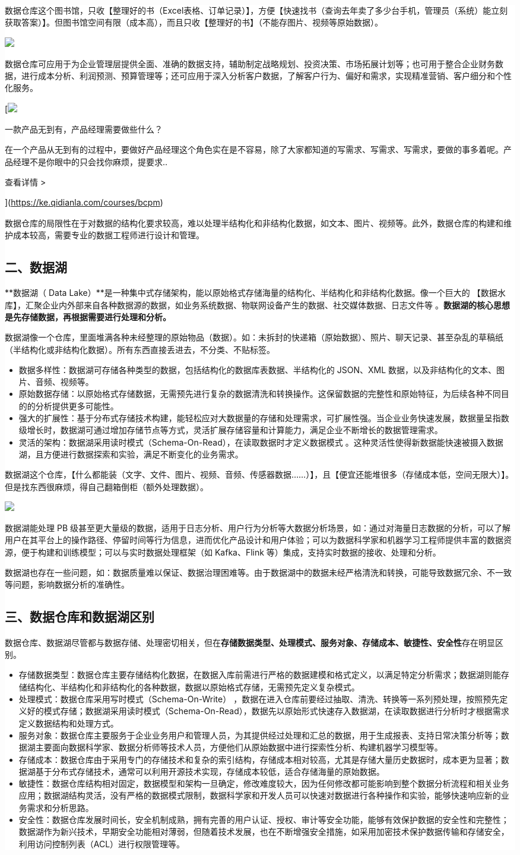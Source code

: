 数据仓库这个图书馆，只收【整理好的书（Excel表格、订单记录）】，方便【快速找书（查询去年卖了多少台手机，管理员（系统）能立刻获取答案）】。但图书馆空间有限（成本高），而且只收【整理好的书】（不能存图片、视频等原始数据）。

![](https://image.woshipm.com/2025/04/08/c6103266-148f-11f0-8fbc-00163e09d72f.png)

数据仓库可应用于为企业管理层提供全面、准确的数据支持，辅助制定战略规划、投资决策、市场拓展计划等；也可用于整合企业财务数据，进行成本分析、利润预测、预算管理等；还可应用于深入分析客户数据，了解客户行为、偏好和需求，实现精准营销、客户细分和个性化服务。

[![](https://image.woshipm.com/2023/08/02/58dc678c-30e3-11ee-88e7-00163e0b5ff3.png)

一款产品无到有，产品经理需要做些什么？

在一个产品从无到有的过程中，要做好产品经理这个角色实在是不容易，除了大家都知道的写需求、写需求、写需求，要做的事多着呢。产品经理不是你眼中的只会找你麻烦，提要求..

查看详情 >

](https://ke.qidianla.com/courses/bcpm)

数据仓库的局限性在于对数据的结构化要求较高，难以处理半结构化和非结构化数据，如文本、图片、视频等。此外，数据仓库的构建和维护成本较高，需要专业的数据工程师进行设计和管理。

## 二、数据湖

**数据湖（ Data Lake）**是一种集中式存储架构，能以原始格式存储海量的结构化、半结构化和非结构化数据。像一个巨大的 【数据水库】，汇聚企业内外部来自各种数据源的数据，如业务系统数据、物联网设备产生的数据、社交媒体数据、日志文件等 。**数据湖的核心思想是先存储数据，再根据需要进行处理和分析。**

数据湖像一个仓库，里面堆满各种未经整理的原始物品（数据）。如：未拆封的快递箱（原始数据）、照片、聊天记录、甚至杂乱的草稿纸（半结构化或非结构化数据）。所有东西直接丢进去，不分类、不贴标签。

*   数据多样性：数据湖可存储各种类型的数据，包括结构化的数据库表数据、半结构化的 JSON、XML 数据，以及非结构化的文本、图片、音频、视频等。
*   原始数据存储：以原始格式存储数据，无需预先进行复杂的数据清洗和转换操作。这保留数据的完整性和原始特征，为后续各种不同目的的分析提供更多可能性。
*   强大的扩展性：基于分布式存储技术构建，能轻松应对大数据量的存储和处理需求，可扩展性强。当企业业务快速发展，数据量呈指数级增长时，数据湖可通过增加存储节点等方式，灵活扩展存储容量和计算能力，满足企业不断增长的数据管理需求。
*   灵活的架构：数据湖采用读时模式（Schema-On-Read），在读取数据时才定义数据模式 。这种灵活性使得新数据能快速被摄入数据湖，且方便进行数据探索和实验，满足不断变化的业务需求。

数据湖这个仓库，【什么都能装（文字、文件、图片、视频、音频、传感器数据……）】，且【便宜还能堆很多（存储成本低，空间无限大）】。但是找东西很麻烦，得自己翻箱倒柜（额外处理数据）。

![](https://image.woshipm.com/2025/04/08/c6dd26cc-148f-11f0-8fbc-00163e09d72f.png)

数据湖能处理 PB 级甚至更大量级的数据，适用于日志分析、用户行为分析等大数据分析场景，如：通过对海量日志数据的分析，可以了解用户在其平台上的操作路径、停留时间等行为信息，进而优化产品设计和用户体验；可以为数据科学家和机器学习工程师提供丰富的数据资源，便于构建和训练模型；可以与实时数据处理框架（如 Kafka、Flink 等）集成，支持实时数据的接收、处理和分析。

数据湖也存在一些问题，如：数据质量难以保证、数据治理困难等。由于数据湖中的数据未经严格清洗和转换，可能导致数据冗余、不一致等问题，影响数据分析的准确性。

## 三、数据仓库和数据湖区别

数据仓库、数据湖尽管都与数据存储、处理密切相关，但在**存储数据类型、处理模式、服务对象、存储成本、敏捷性、安全性**存在明显区别。

*   存储数据类型：数据仓库主要存储结构化数据，在数据入库前需进行严格的数据建模和格式定义，以满足特定分析需求；数据湖则能存储结构化、半结构化和非结构化的各种数据，数据以原始格式存储，无需预先定义复杂模式。
*   处理模式：数据仓库采用写时模式（Schema-On-Write） ，数据在进入仓库前要经过抽取、清洗、转换等一系列预处理，按照预先定义好的模式存储；数据湖采用读时模式（Schema-On-Read），数据先以原始形式快速存入数据湖，在读取数据进行分析时才根据需求定义数据结构和处理方式。
*   服务对象：数据仓库主要服务于企业业务用户和管理人员，为其提供经过处理和汇总的数据，用于生成报表、支持日常决策分析等；数据湖主要面向数据科学家、数据分析师等技术人员，方便他们从原始数据中进行探索性分析、构建机器学习模型等。
*   存储成本：数据仓库由于采用专门的存储技术和复杂的索引结构，存储成本相对较高，尤其是存储大量历史数据时，成本更为显著；数据湖基于分布式存储技术，通常可以利用开源技术实现，存储成本较低，适合存储海量的原始数据。
*   敏捷性：数据仓库结构相对固定，数据模型和架构一旦确定，修改难度较大，因为任何修改都可能影响到整个数据分析流程和相关业务应用；数据湖结构灵活，没有严格的数据模式限制，数据科学家和开发人员可以快速对数据进行各种操作和实验，能够快速响应新的业务需求和分析思路。
*   安全性：数据仓库发展时间长，安全机制成熟，拥有完善的用户认证、授权、审计等安全功能，能够有效保护数据的安全性和完整性；数据湖作为新兴技术，早期安全功能相对薄弱，但随着技术发展，也在不断增强安全措施，如采用加密技术保护数据传输和存储安全，利用访问控制列表（ACL）进行权限管理等。
